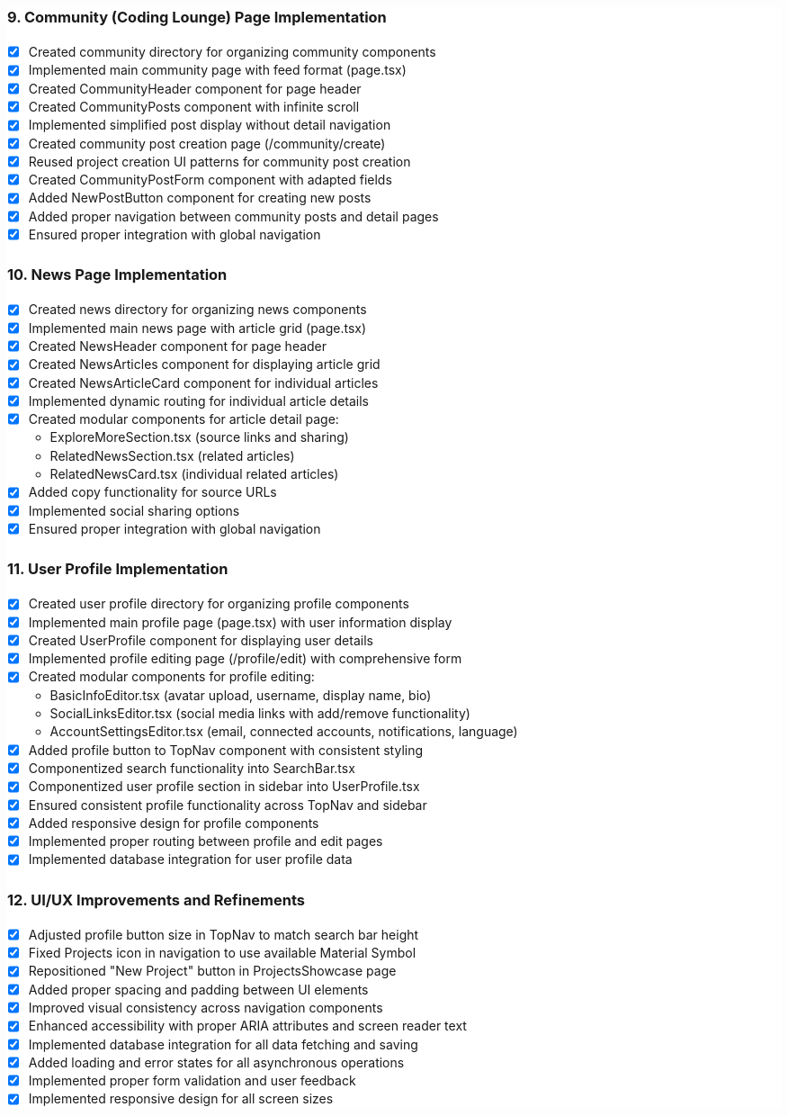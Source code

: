 ### 9. Community (Coding Lounge) Page Implementation
- [x] Created community directory for organizing community components
- [x] Implemented main community page with feed format (page.tsx)
- [x] Created CommunityHeader component for page header
- [x] Created CommunityPosts component with infinite scroll
- [x] Implemented simplified post display without detail navigation
- [x] Created community post creation page (/community/create)
- [x] Reused project creation UI patterns for community post creation
- [x] Created CommunityPostForm component with adapted fields
- [x] Added NewPostButton component for creating new posts
- [x] Added proper navigation between community posts and detail pages
- [x] Ensured proper integration with global navigation

### 10. News Page Implementation
- [x] Created news directory for organizing news components
- [x] Implemented main news page with article grid (page.tsx)
- [x] Created NewsHeader component for page header
- [x] Created NewsArticles component for displaying article grid
- [x] Created NewsArticleCard component for individual articles
- [x] Implemented dynamic routing for individual article details
- [x] Created modular components for article detail page:
  - ExploreMoreSection.tsx (source links and sharing)
  - RelatedNewsSection.tsx (related articles)
  - RelatedNewsCard.tsx (individual related articles)
- [x] Added copy functionality for source URLs
- [x] Implemented social sharing options
- [x] Ensured proper integration with global navigation

### 11. User Profile Implementation
- [x] Created user profile directory for organizing profile components
- [x] Implemented main profile page (page.tsx) with user information display
- [x] Created UserProfile component for displaying user details
- [x] Implemented profile editing page (/profile/edit) with comprehensive form
- [x] Created modular components for profile editing:
  - BasicInfoEditor.tsx (avatar upload, username, display name, bio)
  - SocialLinksEditor.tsx (social media links with add/remove functionality)
  - AccountSettingsEditor.tsx (email, connected accounts, notifications, language)
- [x] Added profile button to TopNav component with consistent styling
- [x] Componentized search functionality into SearchBar.tsx
- [x] Componentized user profile section in sidebar into UserProfile.tsx
- [x] Ensured consistent profile functionality across TopNav and sidebar
- [x] Added responsive design for profile components
- [x] Implemented proper routing between profile and edit pages
- [x] Implemented database integration for user profile data

### 12. UI/UX Improvements and Refinements
- [x] Adjusted profile button size in TopNav to match search bar height
- [x] Fixed Projects icon in navigation to use available Material Symbol
- [x] Repositioned "New Project" button in ProjectsShowcase page
- [x] Added proper spacing and padding between UI elements
- [x] Improved visual consistency across navigation components
- [x] Enhanced accessibility with proper ARIA attributes and screen reader text
- [x] Implemented database integration for all data fetching and saving
- [x] Added loading and error states for all asynchronous operations
- [x] Implemented proper form validation and user feedback
- [x] Implemented responsive design for all screen sizes
